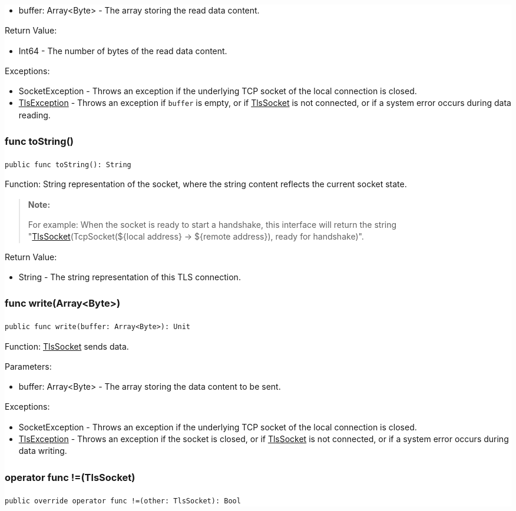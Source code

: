 - buffer: Array\<Byte> - The array storing the read data content.

Return Value:

- Int64 - The number of bytes of the read data content.

Exceptions:

- SocketException - Throws an exception if the underlying TCP socket of the local connection is closed.
- [TlsException](../common/tls_common_package_api/tls_common_package_exceptions.md#class-tlsexception) - Throws an exception if `buffer` is empty, or if [TlsSocket](tls_package_classes.md#class-tlssocket) is not connected, or if a system error occurs during data reading.

### func toString()

```cangjie
public func toString(): String
```

Function: String representation of the socket, where the string content reflects the current socket state.

> **Note:**
>
> For example: When the socket is ready to start a handshake, this interface will return the string "[TlsSocket](tls_package_classes.md#class-tlssocket)(TcpSocket(\${local address} -> \${remote address}), ready for handshake)".

Return Value:

- String - The string representation of this TLS connection.

### func write(Array\<Byte>)

```cangjie
public func write(buffer: Array<Byte>): Unit
```

Function: [TlsSocket](tls_package_classes.md#class-tlssocket) sends data.

Parameters:

- buffer: Array\<Byte> - The array storing the data content to be sent.

Exceptions:

- SocketException - Throws an exception if the underlying TCP socket of the local connection is closed.
- [TlsException](../common/tls_common_package_api/tls_common_package_exceptions.md#class-tlsexception) - Throws an exception if the socket is closed, or if [TlsSocket](tls_package_classes.md#class-tlssocket) is not connected, or if a system error occurs during data writing.

### operator func !=(TlsSocket)

```cangjie
public override operator func !=(other: TlsSocket): Bool
```
